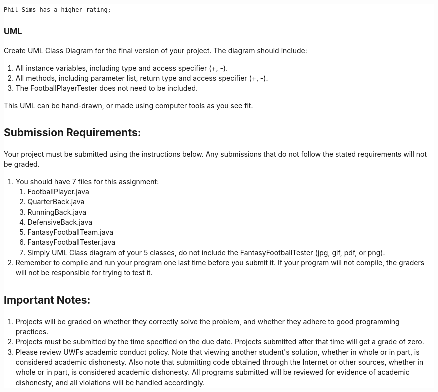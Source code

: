 ```
Phil Sims has a higher rating;
```

### UML
Create UML Class Diagram for the final version of your project.
The diagram should include:
1. All instance variables, including type and access specifier (+, -).
1. All methods, including parameter list, return type and access specifier (+, -).
1. The FootballPlayerTester does not need to be included.

This UML can be hand-drawn, or made using computer tools as you see fit.

## Submission Requirements:
Your project must be submitted using the instructions below. Any submissions that do not follow the stated requirements will not be graded.
1. You should have 7 files for this assignment:
	1. FootballPlayer.java
	1. QuarterBack.java
	1. RunningBack.java
	1. DefensiveBack.java
	1. FantasyFootballTeam.java
	1. FantasyFootballTester.java
	1. Simply UML Class diagram of your 5 classes, do not include the FantasyFootballTester (jpg, gif, pdf, or png).
1. Remember to compile and run your program one last time before you submit it. If your program will not compile, the graders will not be responsible for trying to test it.

## Important Notes:
1. Projects will be graded on whether they correctly solve the problem, and whether they adhere to good programming practices.
1. Projects must be submitted by the time specified on the due date. Projects submitted after that time will get a grade of zero.
1. Please review UWFs academic conduct policy. Note that viewing another student's solution, whether in whole or in part, is considered academic dishonesty. Also note that submitting code obtained through the Internet or other sources, whether in whole or in part, is considered academic dishonesty. All programs submitted will be reviewed for evidence of academic dishonesty, and all violations will be handled accordingly.
